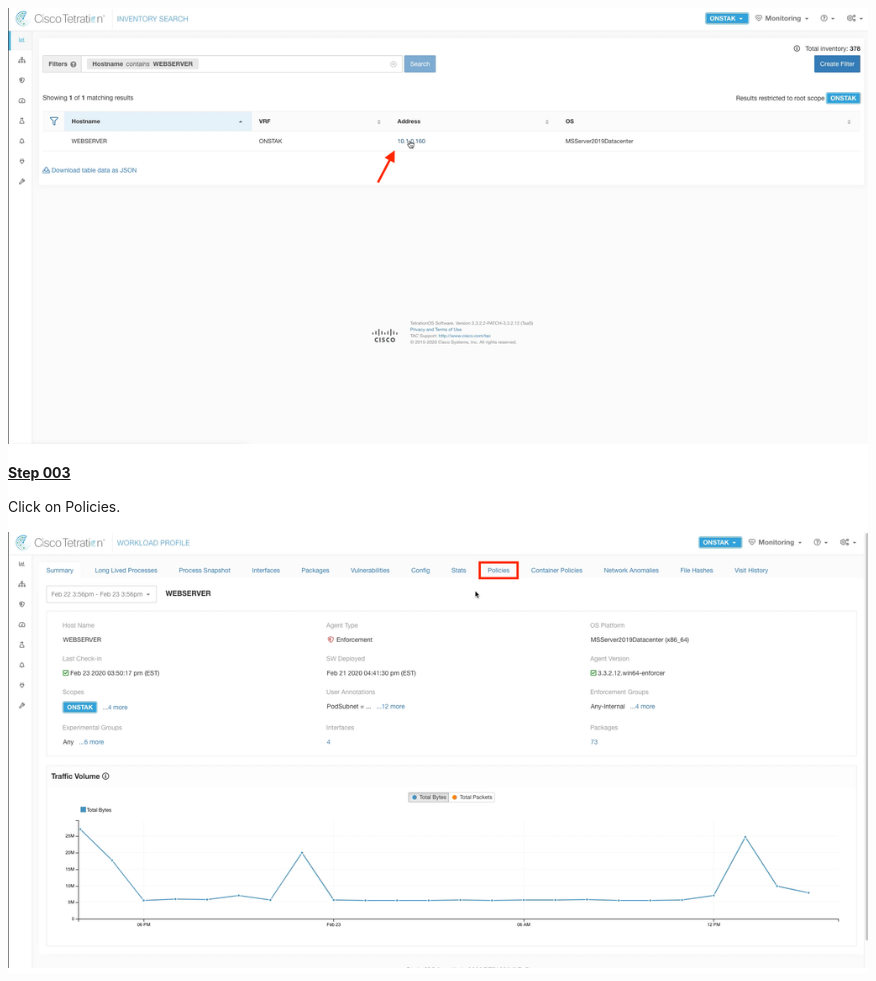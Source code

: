 <a href="images/module23_002.png"><img src="images/module23_002.png" style="width:100%;height:100%;"></a>  



<div class="step" id="step-003"><a href="#step-003" style="font-weight:bold">Step 003</a></div>  

Click on Policies.

<a href="images/module23_003.png"><img src="images/module23_003.png" style="width:100%;height:100%;"></a>  
